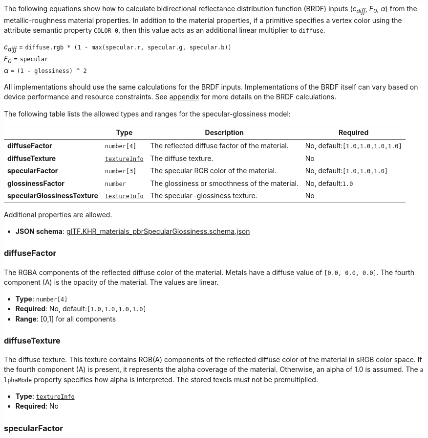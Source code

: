 The following equations show how to calculate bidirectional reflectance distribution function (BRDF) inputs (*c<sub>diff</sub>*, *F<sub>0</sub>*, *&alpha;*) from the metallic-roughness material properties. In addition to the material properties, if a primitive specifies a vertex color using the attribute semantic property `COLOR_0`, then this value acts as an additional linear multiplier to `diffuse`.

*c<sub>diff</sub>* = `diffuse.rgb * (1 - max(specular.r, specular.g, specular.b))`
<br>
*F<sub>0</sub>* = `specular`
<br>
*&alpha;* = `(1 - glossiness) ^ 2`

All implementations should use the same calculations for the BRDF inputs. Implementations of the BRDF itself can vary based on device performance and resource constraints. See [appendix](/specification/2.0/README.md#appendix-b-brdf-implementation) for more details on the BRDF calculations.

The following table lists the allowed types and ranges for the specular-glossiness model:

|   |Type|Description|Required|
|---|----|-----------|--------|
|**diffuseFactor** | `number[4]` | The reflected diffuse factor of the material.|No, default:`[1.0,1.0,1.0,1.0]`|
|**diffuseTexture** | [`textureInfo`](/specification/2.0/README.md#reference-textureInfo)  | The diffuse texture.|No|
|**specularFactor** | `number[3]` | The specular RGB color of the material. |No, default:`[1.0,1.0,1.0]`|
|**glossinessFactor** | `number` | The glossiness or smoothness of the material. |No, default:`1.0`|
|**specularGlossinessTexture** | [`textureInfo`](/specification/2.0/README.md#reference-textureInfo) | The specular-glossiness texture.|No|

Additional properties are allowed.

* **JSON schema**: [glTF.KHR_materials_pbrSpecularGlossiness.schema.json](schema/glTF.KHR_materials_pbrSpecularGlossiness.schema.json)

### diffuseFactor

The RGBA components of the reflected diffuse color of the material. Metals have a diffuse value of `[0.0, 0.0, 0.0]`. The fourth component (A) is the opacity of the material. The values are linear.

* **Type**: `number[4]`
* **Required**: No, default:`[1.0,1.0,1.0,1.0]`
* **Range**: [0,1] for all components

### diffuseTexture

The diffuse texture. This texture contains RGB(A) components of the reflected diffuse color of the material in sRGB color space. If the fourth component (A) is present, it represents the alpha coverage of the material. Otherwise, an alpha of 1.0 is assumed. The `alphaMode` property specifies how alpha is interpreted. The stored texels must not be premultiplied.

* **Type**: [`textureInfo`](/specification/2.0/README.md#reference-textureInfo)  
* **Required**: No

### specularFactor
